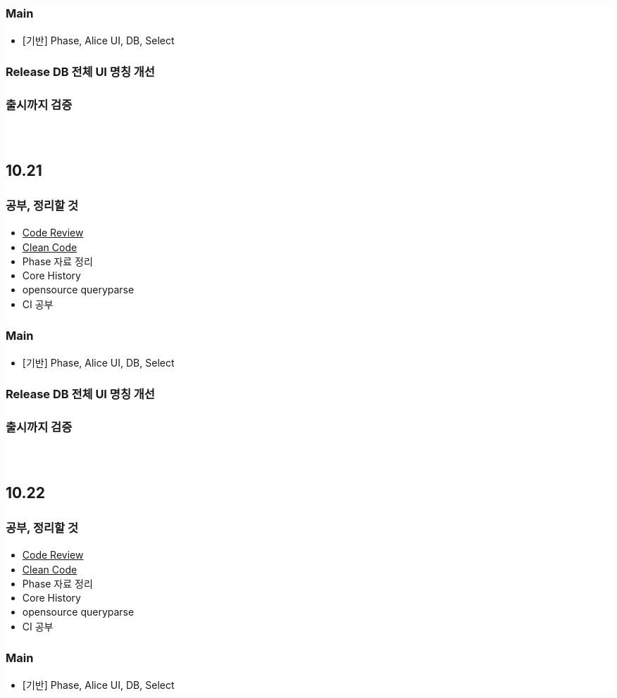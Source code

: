 ### Main
* [기반] Phase, Alice UI, DB, Select

### Release DB 전체 UI 명칭 개선
### 출시까지 검증









<br/>

## 10.21

### 공부, 정리할 것
* [Code Review](/contents/BasicEducation/CodeReview.md)
* [Clean Code](/contents/BasicEducation/CleanCode.md)
* Phase 자료 정리
* Core History
* opensource queryparse
* CI 공부

### Main
* [기반] Phase, Alice UI, DB, Select

### Release DB 전체 UI 명칭 개선
### 출시까지 검증










<br/>

## 10.22

### 공부, 정리할 것
* [Code Review](/contents/BasicEducation/CodeReview.md)
* [Clean Code](/contents/BasicEducation/CleanCode.md)
* Phase 자료 정리
* Core History
* opensource queryparse
* CI 공부

### Main
* [기반] Phase, Alice UI, DB, Select
